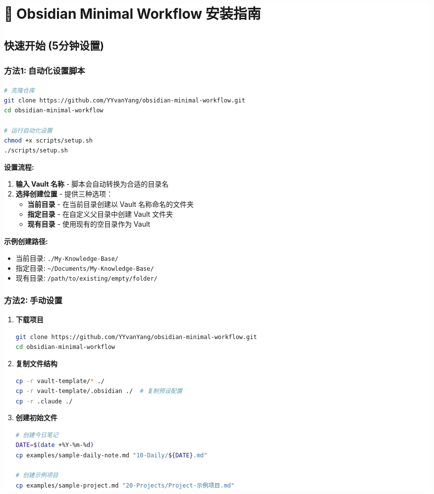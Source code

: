 # 🚀 Obsidian Minimal Workflow 安装指南

## 快速开始 (5分钟设置)

### 方法1: 自动化设置脚本

```bash
# 克隆仓库
git clone https://github.com/YYvanYang/obsidian-minimal-workflow.git
cd obsidian-minimal-workflow

# 运行自动化设置
chmod +x scripts/setup.sh
./scripts/setup.sh
```

**设置流程:**
1. **输入 Vault 名称** - 脚本会自动转换为合适的目录名
2. **选择创建位置** - 提供三种选项：
   - **当前目录** - 在当前目录创建以 Vault 名称命名的文件夹
   - **指定目录** - 在自定义父目录中创建 Vault 文件夹
   - **现有目录** - 使用现有的空目录作为 Vault

**示例创建路径:**
- 当前目录: `./My-Knowledge-Base/`
- 指定目录: `~/Documents/My-Knowledge-Base/`
- 现有目录: `/path/to/existing/empty/folder/`

### 方法2: 手动设置

1. **下载项目**
   ```bash
   git clone https://github.com/YYvanYang/obsidian-minimal-workflow.git
   cd obsidian-minimal-workflow
   ```

2. **复制文件结构**
   ```bash
   cp -r vault-template/* ./
   cp -r vault-template/.obsidian ./  # 复制预设配置
   cp -r .claude ./
   ```

3. **创建初始文件**
   ```bash
   # 创建今日笔记
   DATE=$(date +%Y-%m-%d)
   cp examples/sample-daily-note.md "10-Daily/${DATE}.md"
   
   # 创建示例项目
   cp examples/sample-project.md "20-Projects/Project-示例项目.md"
   ```
